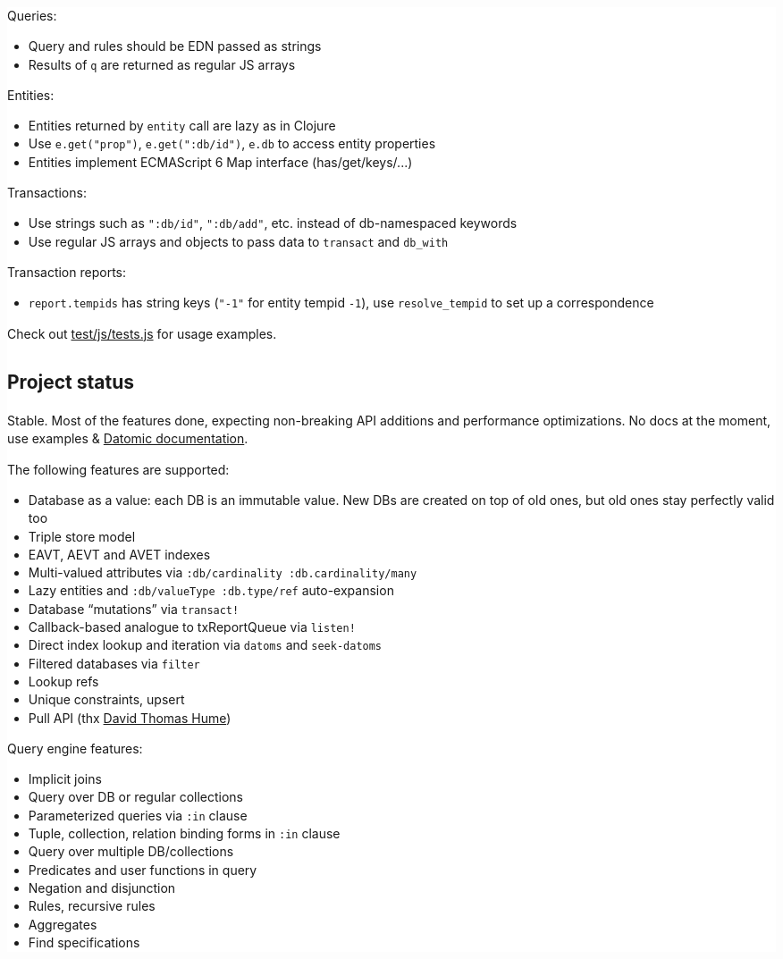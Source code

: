 Queries:

* Query and rules should be EDN passed as strings
* Results of `q` are returned as regular JS arrays

Entities:

* Entities returned by `entity` call are lazy as in Clojure
* Use `e.get("prop")`, `e.get(":db/id")`, `e.db` to access entity properties
* Entities implement ECMAScript 6 Map interface (has/get/keys/...)

Transactions:

* Use strings such as `":db/id"`, `":db/add"`, etc. instead of db-namespaced keywords
* Use regular JS arrays and objects to pass data to `transact` and `db_with`

Transaction reports:

* `report.tempids` has string keys (`"-1"` for entity tempid `-1`), use `resolve_tempid` to set up a correspondence

Check out [test/js/tests.js](test/js/tests.js) for usage examples.

## Project status

Stable. Most of the features done, expecting non-breaking API additions and performance optimizations. No docs at the moment, use examples & [Datomic documentation](https://docs.datomic.com/on-prem/index.html#sec-3).

The following features are supported:

* Database as a value: each DB is an immutable value. New DBs are created on top of old ones, but old ones stay perfectly valid too
* Triple store model
* EAVT, AEVT and AVET indexes
* Multi-valued attributes via `:db/cardinality :db.cardinality/many`
* Lazy entities and `:db/valueType :db.type/ref` auto-expansion
* Database “mutations” via `transact!`
* Callback-based analogue to txReportQueue via `listen!`
* Direct index lookup and iteration via `datoms` and `seek-datoms`
* Filtered databases via `filter`
* Lookup refs
* Unique constraints, upsert
* Pull API (thx [David Thomas Hume](https://github.com/dthume))

Query engine features:

* Implicit joins
* Query over DB or regular collections
* Parameterized queries via `:in` clause
* Tuple, collection, relation binding forms in `:in` clause
* Query over multiple DB/collections
* Predicates and user functions in query
* Negation and disjunction
* Rules, recursive rules
* Aggregates
* Find specifications
